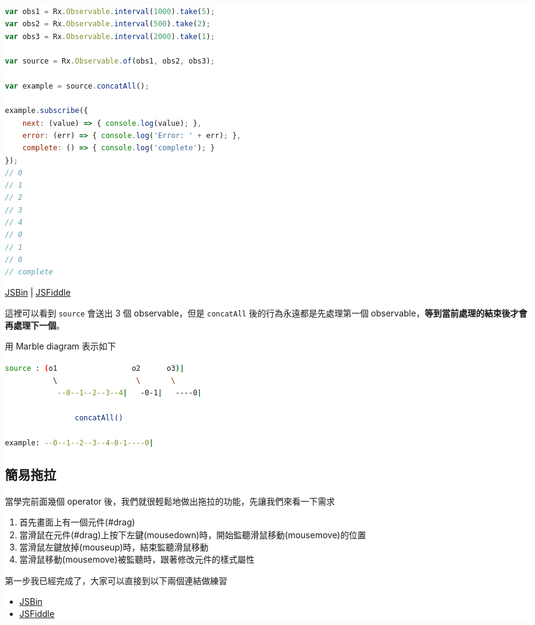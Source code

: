 ```javascript
var obs1 = Rx.Observable.interval(1000).take(5);
var obs2 = Rx.Observable.interval(500).take(2);
var obs3 = Rx.Observable.interval(2000).take(1);

var source = Rx.Observable.of(obs1, obs2, obs3);

var example = source.concatAll();

example.subscribe({
    next: (value) => { console.log(value); },
    error: (err) => { console.log('Error: ' + err); },
    complete: () => { console.log('complete'); }
});
// 0
// 1
// 2
// 3
// 4
// 0
// 1
// 0
// complete
```
[JSBin](https://jsbin.com/jogesut/4/edit?js,console) | [JSFiddle](https://jsfiddle.net/s6323859/ckyjuuva/2/)

這裡可以看到 `source` 會送出 3 個 observable，但是 `concatAll` 後的行為永遠都是先處理第一個 observable，**等到當前處理的結束後才會再處理下一個**。

用 Marble diagram 表示如下

```bash
source : (o1                 o2      o3)|
           \                  \       \
            --0--1--2--3--4|   -0-1|   ----0|
                
                concatAll()        

example: --0--1--2--3--4-0-1----0|
```

簡易拖拉
------

當學完前面幾個 operator 後，我們就很輕鬆地做出拖拉的功能，先讓我們來看一下需求

1. 首先畫面上有一個元件(#drag)
2. 當滑鼠在元件(#drag)上按下左鍵(mousedown)時，開始監聽滑鼠移動(mousemove)的位置
3. 當滑鼠左鍵放掉(mouseup)時，結束監聽滑鼠移動
4. 當滑鼠移動(mousemove)被監聽時，跟著修改元件的樣式屬性

第一步我已經完成了，大家可以直接到以下兩個連結做練習

- [JSBin](https://jsbin.com/yopawop/1/edit?js,output)
- [JSFiddle](https://jsfiddle.net/s6323859/dc0se480/)
